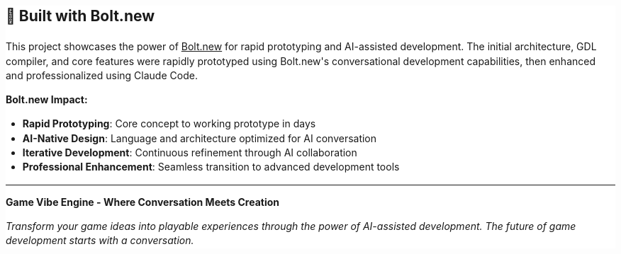 ## 🎪 Built with Bolt.new

This project showcases the power of [Bolt.new](https://bolt.new/) for rapid prototyping and AI-assisted development. The initial architecture, GDL compiler, and core features were rapidly prototyped using Bolt.new's conversational development capabilities, then enhanced and professionalized using Claude Code.

**Bolt.new Impact:**
- **Rapid Prototyping**: Core concept to working prototype in days
- **AI-Native Design**: Language and architecture optimized for AI conversation
- **Iterative Development**: Continuous refinement through AI collaboration
- **Professional Enhancement**: Seamless transition to advanced development tools

---

**Game Vibe Engine - Where Conversation Meets Creation**

*Transform your game ideas into playable experiences through the power of AI-assisted development. The future of game development starts with a conversation.*